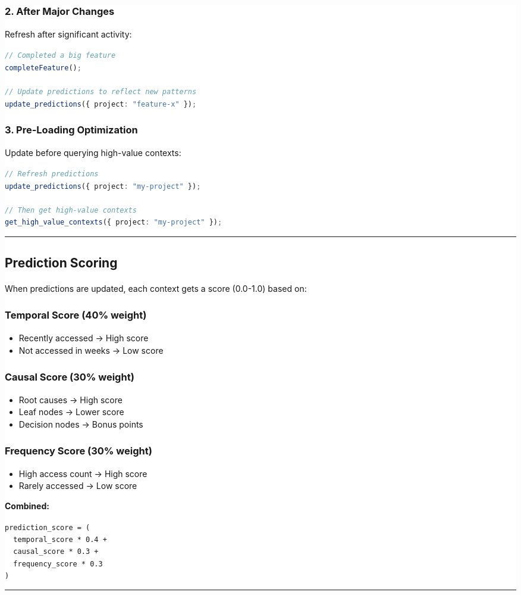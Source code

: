 ### 2. After Major Changes

Refresh after significant activity:

```typescript
// Completed a big feature
completeFeature();

// Update predictions to reflect new patterns
update_predictions({ project: "feature-x" });
```

### 3. Pre-Loading Optimization

Update before querying high-value contexts:

```typescript
// Refresh predictions
update_predictions({ project: "my-project" });

// Then get high-value contexts
get_high_value_contexts({ project: "my-project" });
```

---

## Prediction Scoring

When predictions are updated, each context gets a score (0.0-1.0) based on:

### Temporal Score (40% weight)
- Recently accessed → High score
- Not accessed in weeks → Low score

### Causal Score (30% weight)
- Root causes → High score
- Leaf nodes → Lower score
- Decision nodes → Bonus points

### Frequency Score (30% weight)
- High access count → High score
- Rarely accessed → Low score

**Combined:**
```
prediction_score = (
  temporal_score * 0.4 +
  causal_score * 0.3 +
  frequency_score * 0.3
)
```

---

